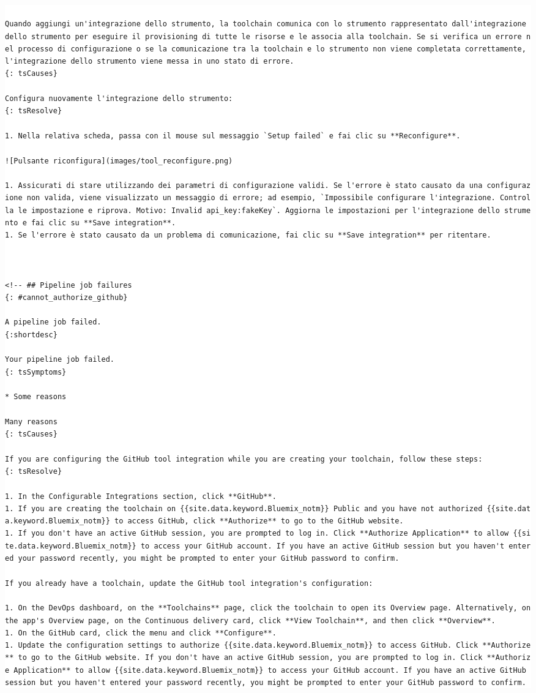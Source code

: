    ```

Quando aggiungi un'integrazione dello strumento, la toolchain comunica con lo strumento rappresentato dall'integrazione dello strumento per eseguire il provisioning di tutte le risorse e le associa alla toolchain. Se si verifica un errore nel processo di configurazione o se la comunicazione tra la toolchain e lo strumento non viene completata correttamente, l'integrazione dello strumento viene messa in uno stato di errore.
{: tsCauses}

Configura nuovamente l'integrazione dello strumento:
{: tsResolve}

1. Nella relativa scheda, passa con il mouse sul messaggio `Setup failed` e fai clic su **Reconfigure**.

 ![Pulsante riconfigura](images/tool_reconfigure.png)

1. Assicurati di stare utilizzando dei parametri di configurazione validi. Se l'errore è stato causato da una configurazione non valida, viene visualizzato un messaggio di errore; ad esempio, `Impossibile configurare l'integrazione. Controlla le impostazione e riprova. Motivo: Invalid api_key:fakeKey`. Aggiorna le impostazioni per l'integrazione dello strumento e fai clic su **Save integration**.
1. Se l'errore è stato causato da un problema di comunicazione, fai clic su **Save integration** per ritentare.



<!-- ## Pipeline job failures
{: #cannot_authorize_github}

A pipeline job failed.
{:shortdesc}

Your pipeline job failed.
{: tsSymptoms}

 * Some reasons

Many reasons  
{: tsCauses}

If you are configuring the GitHub tool integration while you are creating your toolchain, follow these steps:
{: tsResolve}

  1. In the Configurable Integrations section, click **GitHub**.
  1. If you are creating the toolchain on {{site.data.keyword.Bluemix_notm}} Public and you have not authorized {{site.data.keyword.Bluemix_notm}} to access GitHub, click **Authorize** to go to the GitHub website.
  1. If you don't have an active GitHub session, you are prompted to log in. Click **Authorize Application** to allow {{site.data.keyword.Bluemix_notm}} to access your GitHub account. If you have an active GitHub session but you haven't entered your password recently, you might be prompted to enter your GitHub password to confirm.

If you already have a toolchain, update the GitHub tool integration's configuration:

 1. On the DevOps dashboard, on the **Toolchains** page, click the toolchain to open its Overview page. Alternatively, on the app's Overview page, on the Continuous delivery card, click **View Toolchain**, and then click **Overview**.
 1. On the GitHub card, click the menu and click **Configure**.
 1. Update the configuration settings to authorize {{site.data.keyword.Bluemix_notm}} to access GitHub. Click **Authorize** to go to the GitHub website. If you don't have an active GitHub session, you are prompted to log in. Click **Authorize Application** to allow {{site.data.keyword.Bluemix_notm}} to access your GitHub account. If you have an active GitHub session but you haven't entered your password recently, you might be prompted to enter your GitHub password to confirm.
   ```